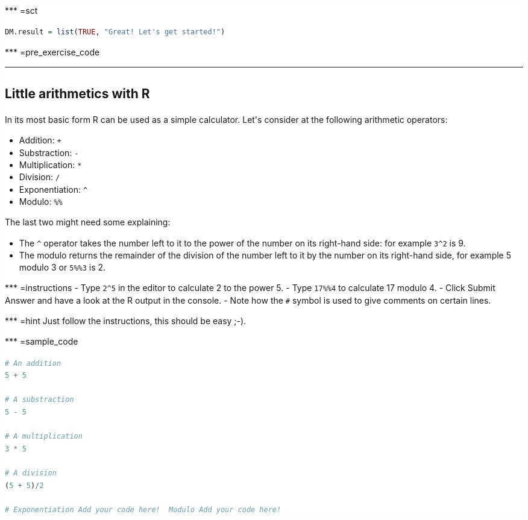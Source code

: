 
*** =sct


```r
DM.result = list(TRUE, "Great! Let's get started!")
```


*** =pre_exercise_code





---

## Little arithmetics with R

In its most basic form R can be used as a simple calculator. Let's consider at the following arithmetic operators:

- Addition: `+`
- Substraction: `-`
- Multiplication: `*`
- Division: `/`
- Exponentiation: `^`
- Modulo: `%%`

The last two might need some explaining:
- The `^` operator takes the number left to it to the power of the number on its right-hand side: for example `3^2` is 9.
- The modulo returns the remainder of the division of the number left to it by the number on its right-hand side, for example 5 modulo 3 or `5%%3` is 2.

*** =instructions
	- Type `2^5` in the editor to calculate 2 to the power 5.
	- Type `17%%4` to calculate 17 modulo 4.
	- Click Submit Answer and have a look at the R output in the console.
	- Note how the `#` symbol is used to give comments on certain lines.

*** =hint
Just follow the instructions, this should be easy ;-).

*** =sample_code


```r
# An addition
5 + 5

# A substraction
5 - 5

# A multiplication
3 * 5

# A division
(5 + 5)/2

# Exponentiation Add your code here!  Modulo Add your code here!
```
